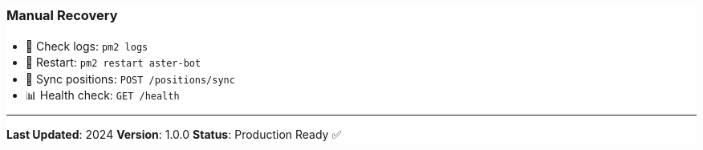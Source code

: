 ### Manual Recovery
- 📝 Check logs: `pm2 logs`
- 🔄 Restart: `pm2 restart aster-bot`
- 🔄 Sync positions: `POST /positions/sync`
- 📊 Health check: `GET /health`

---

**Last Updated**: 2024
**Version**: 1.0.0
**Status**: Production Ready ✅

